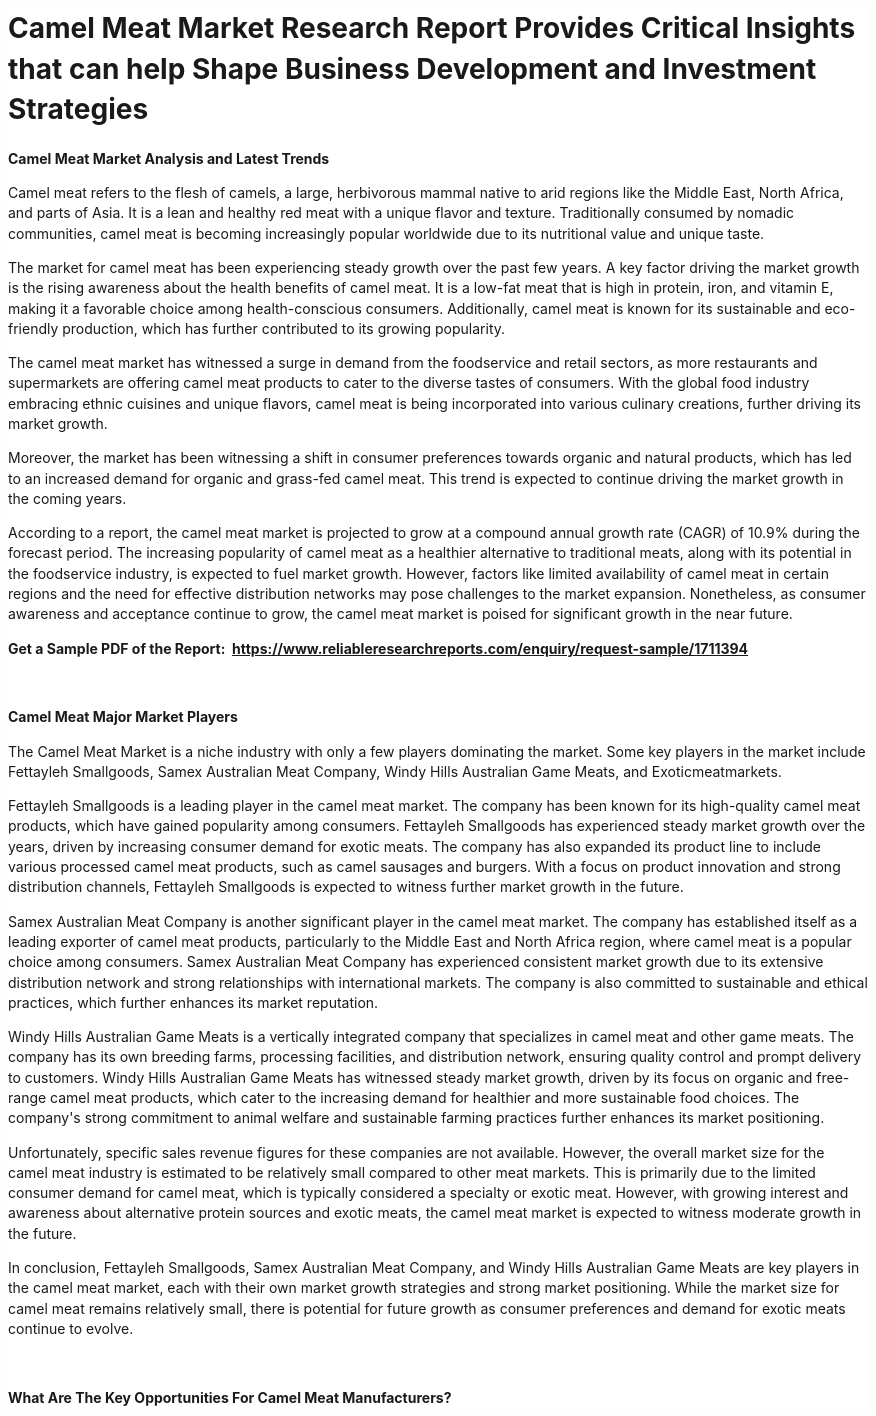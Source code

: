 <p><h1>Camel Meat Market Research Report Provides Critical Insights that can help Shape Business Development and Investment Strategies</h1></p><p><strong>Camel Meat Market Analysis and Latest Trends</strong></p>
<p><p>Camel meat refers to the flesh of camels, a large, herbivorous mammal native to arid regions like the Middle East, North Africa, and parts of Asia. It is a lean and healthy red meat with a unique flavor and texture. Traditionally consumed by nomadic communities, camel meat is becoming increasingly popular worldwide due to its nutritional value and unique taste.</p><p>The market for camel meat has been experiencing steady growth over the past few years. A key factor driving the market growth is the rising awareness about the health benefits of camel meat. It is a low-fat meat that is high in protein, iron, and vitamin E, making it a favorable choice among health-conscious consumers. Additionally, camel meat is known for its sustainable and eco-friendly production, which has further contributed to its growing popularity.</p><p>The camel meat market has witnessed a surge in demand from the foodservice and retail sectors, as more restaurants and supermarkets are offering camel meat products to cater to the diverse tastes of consumers. With the global food industry embracing ethnic cuisines and unique flavors, camel meat is being incorporated into various culinary creations, further driving its market growth.</p><p>Moreover, the market has been witnessing a shift in consumer preferences towards organic and natural products, which has led to an increased demand for organic and grass-fed camel meat. This trend is expected to continue driving the market growth in the coming years.</p><p>According to a report, the camel meat market is projected to grow at a compound annual growth rate (CAGR) of 10.9% during the forecast period. The increasing popularity of camel meat as a healthier alternative to traditional meats, along with its potential in the foodservice industry, is expected to fuel market growth. However, factors like limited availability of camel meat in certain regions and the need for effective distribution networks may pose challenges to the market expansion. Nonetheless, as consumer awareness and acceptance continue to grow, the camel meat market is poised for significant growth in the near future.</p></p>
<p><strong>Get a Sample PDF of the Report:&nbsp; <a href="https://www.reliableresearchreports.com/enquiry/request-sample/1711394">https://www.reliableresearchreports.com/enquiry/request-sample/1711394</a></strong></p>
<p>&nbsp;</p>
<p><strong>Camel Meat Major Market Players</strong></p>
<p><p>The Camel Meat Market is a niche industry with only a few players dominating the market. Some key players in the market include Fettayleh Smallgoods, Samex Australian Meat Company, Windy Hills Australian Game Meats, and Exoticmeatmarkets.</p><p>Fettayleh Smallgoods is a leading player in the camel meat market. The company has been known for its high-quality camel meat products, which have gained popularity among consumers. Fettayleh Smallgoods has experienced steady market growth over the years, driven by increasing consumer demand for exotic meats. The company has also expanded its product line to include various processed camel meat products, such as camel sausages and burgers. With a focus on product innovation and strong distribution channels, Fettayleh Smallgoods is expected to witness further market growth in the future.</p><p>Samex Australian Meat Company is another significant player in the camel meat market. The company has established itself as a leading exporter of camel meat products, particularly to the Middle East and North Africa region, where camel meat is a popular choice among consumers. Samex Australian Meat Company has experienced consistent market growth due to its extensive distribution network and strong relationships with international markets. The company is also committed to sustainable and ethical practices, which further enhances its market reputation.</p><p>Windy Hills Australian Game Meats is a vertically integrated company that specializes in camel meat and other game meats. The company has its own breeding farms, processing facilities, and distribution network, ensuring quality control and prompt delivery to customers. Windy Hills Australian Game Meats has witnessed steady market growth, driven by its focus on organic and free-range camel meat products, which cater to the increasing demand for healthier and more sustainable food choices. The company's strong commitment to animal welfare and sustainable farming practices further enhances its market positioning.</p><p>Unfortunately, specific sales revenue figures for these companies are not available. However, the overall market size for the camel meat industry is estimated to be relatively small compared to other meat markets. This is primarily due to the limited consumer demand for camel meat, which is typically considered a specialty or exotic meat. However, with growing interest and awareness about alternative protein sources and exotic meats, the camel meat market is expected to witness moderate growth in the future.</p><p>In conclusion, Fettayleh Smallgoods, Samex Australian Meat Company, and Windy Hills Australian Game Meats are key players in the camel meat market, each with their own market growth strategies and strong market positioning. While the market size for camel meat remains relatively small, there is potential for future growth as consumer preferences and demand for exotic meats continue to evolve.</p></p>
<p>&nbsp;</p>
<p><strong>What Are The Key Opportunities For Camel Meat Manufacturers?</strong></p>